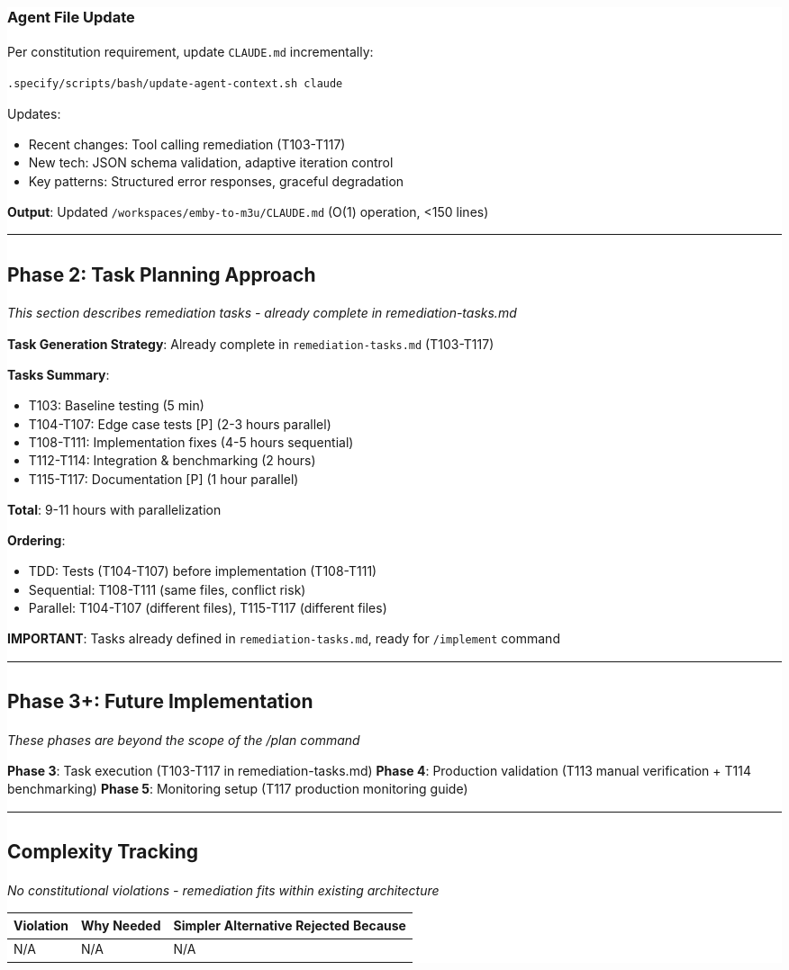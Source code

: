 ### Agent File Update

Per constitution requirement, update `CLAUDE.md` incrementally:
```bash
.specify/scripts/bash/update-agent-context.sh claude
```

Updates:
- Recent changes: Tool calling remediation (T103-T117)
- New tech: JSON schema validation, adaptive iteration control
- Key patterns: Structured error responses, graceful degradation

**Output**: Updated `/workspaces/emby-to-m3u/CLAUDE.md` (O(1) operation, <150 lines)

---

## Phase 2: Task Planning Approach
*This section describes remediation tasks - already complete in remediation-tasks.md*

**Task Generation Strategy**: Already complete in `remediation-tasks.md` (T103-T117)

**Tasks Summary**:
- T103: Baseline testing (5 min)
- T104-T107: Edge case tests [P] (2-3 hours parallel)
- T108-T111: Implementation fixes (4-5 hours sequential)
- T112-T114: Integration & benchmarking (2 hours)
- T115-T117: Documentation [P] (1 hour parallel)

**Total**: 9-11 hours with parallelization

**Ordering**:
- TDD: Tests (T104-T107) before implementation (T108-T111)
- Sequential: T108-T111 (same files, conflict risk)
- Parallel: T104-T107 (different files), T115-T117 (different files)

**IMPORTANT**: Tasks already defined in `remediation-tasks.md`, ready for `/implement` command

---

## Phase 3+: Future Implementation
*These phases are beyond the scope of the /plan command*

**Phase 3**: Task execution (T103-T117 in remediation-tasks.md)
**Phase 4**: Production validation (T113 manual verification + T114 benchmarking)
**Phase 5**: Monitoring setup (T117 production monitoring guide)

---

## Complexity Tracking
*No constitutional violations - remediation fits within existing architecture*

| Violation | Why Needed | Simpler Alternative Rejected Because |
|-----------|------------|-------------------------------------|
| N/A | N/A | N/A |
